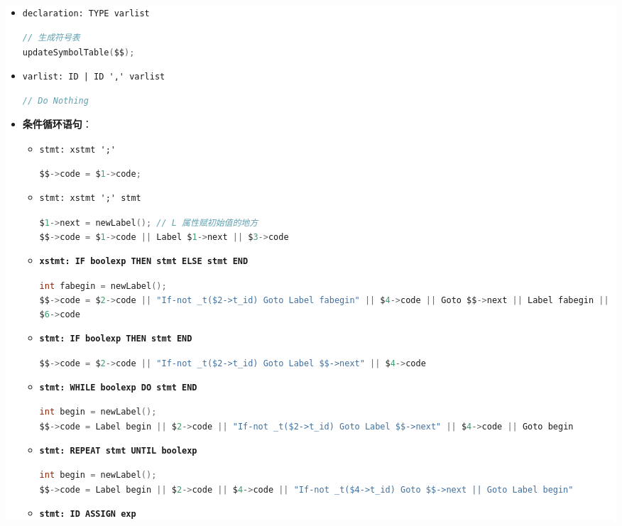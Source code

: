   * `declaration: TYPE varlist`

    ```c
    // 生成符号表
    updateSymbolTable($$);
    ```

  * `varlist: ID | ID ',' varlist `

    ``` c
    // Do Nothing
    ```

* **条件循环语句**：

  * `stmt: xstmt ';'`

      ``` c
      $$->code = $1->code;
      ```

  * `stmt: xstmt ';' stmt`

    ``` c
    $1->next = newLabel(); // L 属性赋初始值的地方
    $$->code = $1->code || Label $1->next || $3->code
    ```

  * **`xstmt: IF boolexp THEN stmt ELSE stmt END`**

    ``` c
    int fabegin = newLabel();
    $$->code = $2->code || "If-not _t($2->t_id) Goto Label fabegin" || $4->code || Goto $$->next || Label fabegin || $6->code
    ```

  * **`stmt: IF boolexp THEN stmt END `**

    ``` c
    $$->code = $2->code || "If-not _t($2->t_id) Goto Label $$->next" || $4->code
    ```

  * **`stmt: WHILE boolexp DO stmt END`**

    ``` c
    int begin = newLabel();
    $$->code = Label begin || $2->code || "If-not _t($2->t_id) Goto Label $$->next" || $4->code || Goto begin
    ```

  * **`stmt: REPEAT stmt UNTIL boolexp`**

    ``` c
    int begin = newLabel();
    $$->code = Label begin || $2->code || $4->code || "If-not _t($4->t_id) Goto $$->next || Goto Label begin"
    ```

  * **`stmt: ID ASSIGN exp`**

